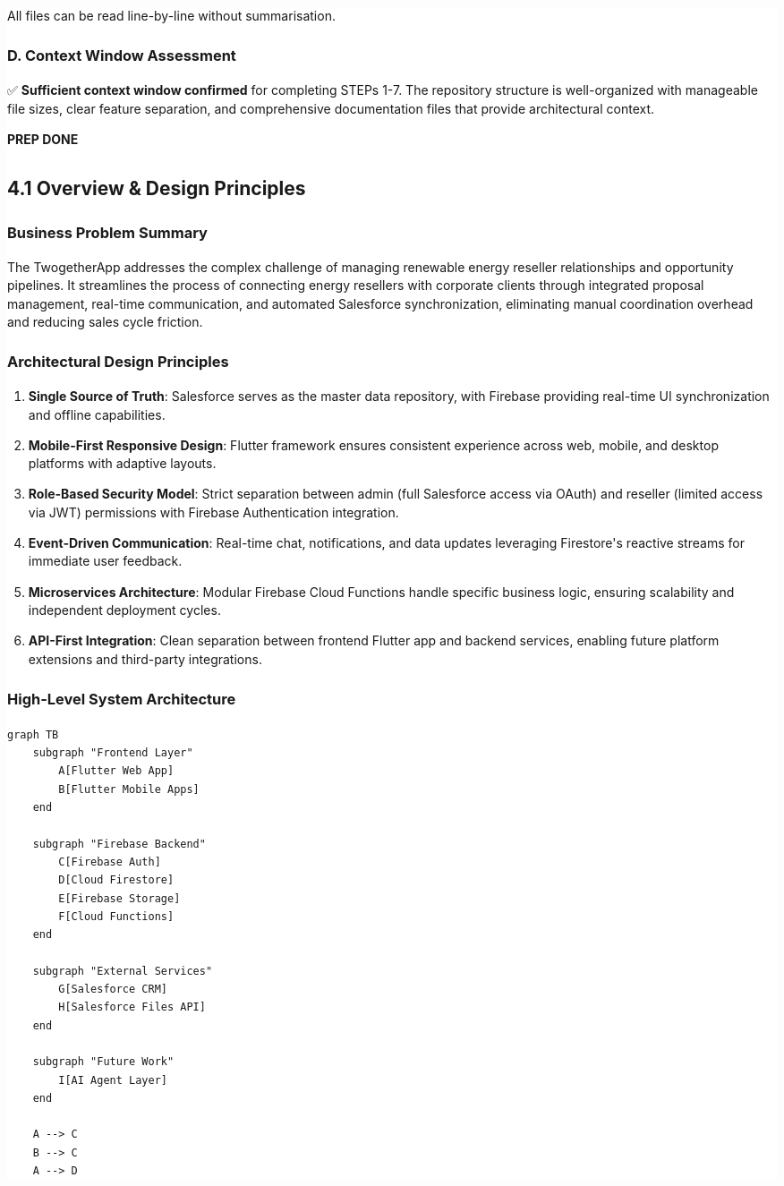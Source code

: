 All files can be read line-by-line without summarisation.

### D. Context Window Assessment

✅ **Sufficient context window confirmed** for completing STEPs 1-7. The repository structure is well-organized with manageable file sizes, clear feature separation, and comprehensive documentation files that provide architectural context.

**PREP DONE**

## 4.1 Overview & Design Principles

### Business Problem Summary

The TwogetherApp addresses the complex challenge of managing renewable energy reseller relationships and opportunity pipelines. It streamlines the process of connecting energy resellers with corporate clients through integrated proposal management, real-time communication, and automated Salesforce synchronization, eliminating manual coordination overhead and reducing sales cycle friction.

### Architectural Design Principles

1. **Single Source of Truth**: Salesforce serves as the master data repository, with Firebase providing real-time UI synchronization and offline capabilities.

2. **Mobile-First Responsive Design**: Flutter framework ensures consistent experience across web, mobile, and desktop platforms with adaptive layouts.

3. **Role-Based Security Model**: Strict separation between admin (full Salesforce access via OAuth) and reseller (limited access via JWT) permissions with Firebase Authentication integration.

4. **Event-Driven Communication**: Real-time chat, notifications, and data updates leveraging Firestore's reactive streams for immediate user feedback.

5. **Microservices Architecture**: Modular Firebase Cloud Functions handle specific business logic, ensuring scalability and independent deployment cycles.

6. **API-First Integration**: Clean separation between frontend Flutter app and backend services, enabling future platform extensions and third-party integrations.

### High-Level System Architecture

```mermaid
graph TB
    subgraph "Frontend Layer"
        A[Flutter Web App]
        B[Flutter Mobile Apps]
    end
    
    subgraph "Firebase Backend"
        C[Firebase Auth]
        D[Cloud Firestore]
        E[Firebase Storage]
        F[Cloud Functions]
    end
    
    subgraph "External Services"
        G[Salesforce CRM]
        H[Salesforce Files API]
    end
    
    subgraph "Future Work"
        I[AI Agent Layer]
    end
    
    A --> C
    B --> C
    A --> D
```